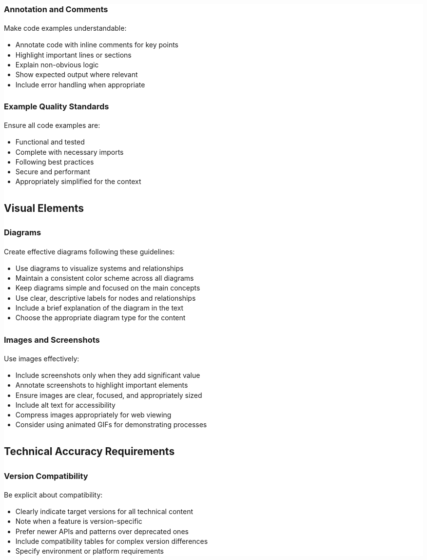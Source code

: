 ### Annotation and Comments

Make code examples understandable:

- Annotate code with inline comments for key points
- Highlight important lines or sections
- Explain non-obvious logic
- Show expected output where relevant
- Include error handling when appropriate

### Example Quality Standards

Ensure all code examples are:

- Functional and tested
- Complete with necessary imports
- Following best practices
- Secure and performant
- Appropriately simplified for the context

## Visual Elements

### Diagrams

Create effective diagrams following these guidelines:

- Use diagrams to visualize systems and relationships
- Maintain a consistent color scheme across all diagrams
- Keep diagrams simple and focused on the main concepts
- Use clear, descriptive labels for nodes and relationships
- Include a brief explanation of the diagram in the text
- Choose the appropriate diagram type for the content

### Images and Screenshots

Use images effectively:

- Include screenshots only when they add significant value
- Annotate screenshots to highlight important elements
- Ensure images are clear, focused, and appropriately sized
- Include alt text for accessibility
- Compress images appropriately for web viewing
- Consider using animated GIFs for demonstrating processes

## Technical Accuracy Requirements

### Version Compatibility

Be explicit about compatibility:

- Clearly indicate target versions for all technical content
- Note when a feature is version-specific
- Prefer newer APIs and patterns over deprecated ones
- Include compatibility tables for complex version differences
- Specify environment or platform requirements
